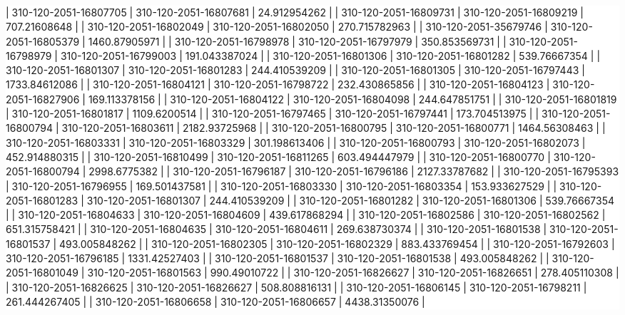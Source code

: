 | 310-120-2051-16807705 | 310-120-2051-16807681 | 24.912954262 |
| 310-120-2051-16809731 | 310-120-2051-16809219 | 707.21608648 |
| 310-120-2051-16802049 | 310-120-2051-16802050 | 270.715782963 |
| 310-120-2051-35679746 | 310-120-2051-16805379 | 1460.87905971 |
| 310-120-2051-16798978 | 310-120-2051-16797979 | 350.853569731 |
| 310-120-2051-16798979 | 310-120-2051-16799003 | 191.043387024 |
| 310-120-2051-16801306 | 310-120-2051-16801282 | 539.76667354 |
| 310-120-2051-16801307 | 310-120-2051-16801283 | 244.410539209 |
| 310-120-2051-16801305 | 310-120-2051-16797443 | 1733.84612086 |
| 310-120-2051-16804121 | 310-120-2051-16798722 | 232.430865856 |
| 310-120-2051-16804123 | 310-120-2051-16827906 | 169.113378156 |
| 310-120-2051-16804122 | 310-120-2051-16804098 | 244.647851751 |
| 310-120-2051-16801819 | 310-120-2051-16801817 | 1109.6200514 |
| 310-120-2051-16797465 | 310-120-2051-16797441 | 173.704513975 |
| 310-120-2051-16800794 | 310-120-2051-16803611 | 2182.93725968 |
| 310-120-2051-16800795 | 310-120-2051-16800771 | 1464.56308463 |
| 310-120-2051-16803331 | 310-120-2051-16803329 | 301.198613406 |
| 310-120-2051-16800793 | 310-120-2051-16802073 | 452.914880315 |
| 310-120-2051-16810499 | 310-120-2051-16811265 | 603.494447979 |
| 310-120-2051-16800770 | 310-120-2051-16800794 | 2998.6775382 |
| 310-120-2051-16796187 | 310-120-2051-16796186 | 2127.33787682 |
| 310-120-2051-16795393 | 310-120-2051-16796955 | 169.501437581 |
| 310-120-2051-16803330 | 310-120-2051-16803354 | 153.933627529 |
| 310-120-2051-16801283 | 310-120-2051-16801307 | 244.410539209 |
| 310-120-2051-16801282 | 310-120-2051-16801306 | 539.76667354 |
| 310-120-2051-16804633 | 310-120-2051-16804609 | 439.617868294 |
| 310-120-2051-16802586 | 310-120-2051-16802562 | 651.315758421 |
| 310-120-2051-16804635 | 310-120-2051-16804611 | 269.638730374 |
| 310-120-2051-16801538 | 310-120-2051-16801537 | 493.005848262 |
| 310-120-2051-16802305 | 310-120-2051-16802329 | 883.433769454 |
| 310-120-2051-16792603 | 310-120-2051-16796185 | 1331.42527403 |
| 310-120-2051-16801537 | 310-120-2051-16801538 | 493.005848262 |
| 310-120-2051-16801049 | 310-120-2051-16801563 | 990.49010722 |
| 310-120-2051-16826627 | 310-120-2051-16826651 | 278.405110308 |
| 310-120-2051-16826625 | 310-120-2051-16826627 | 508.808816131 |
| 310-120-2051-16806145 | 310-120-2051-16798211 | 261.444267405 |
| 310-120-2051-16806658 | 310-120-2051-16806657 | 4438.31350076 |